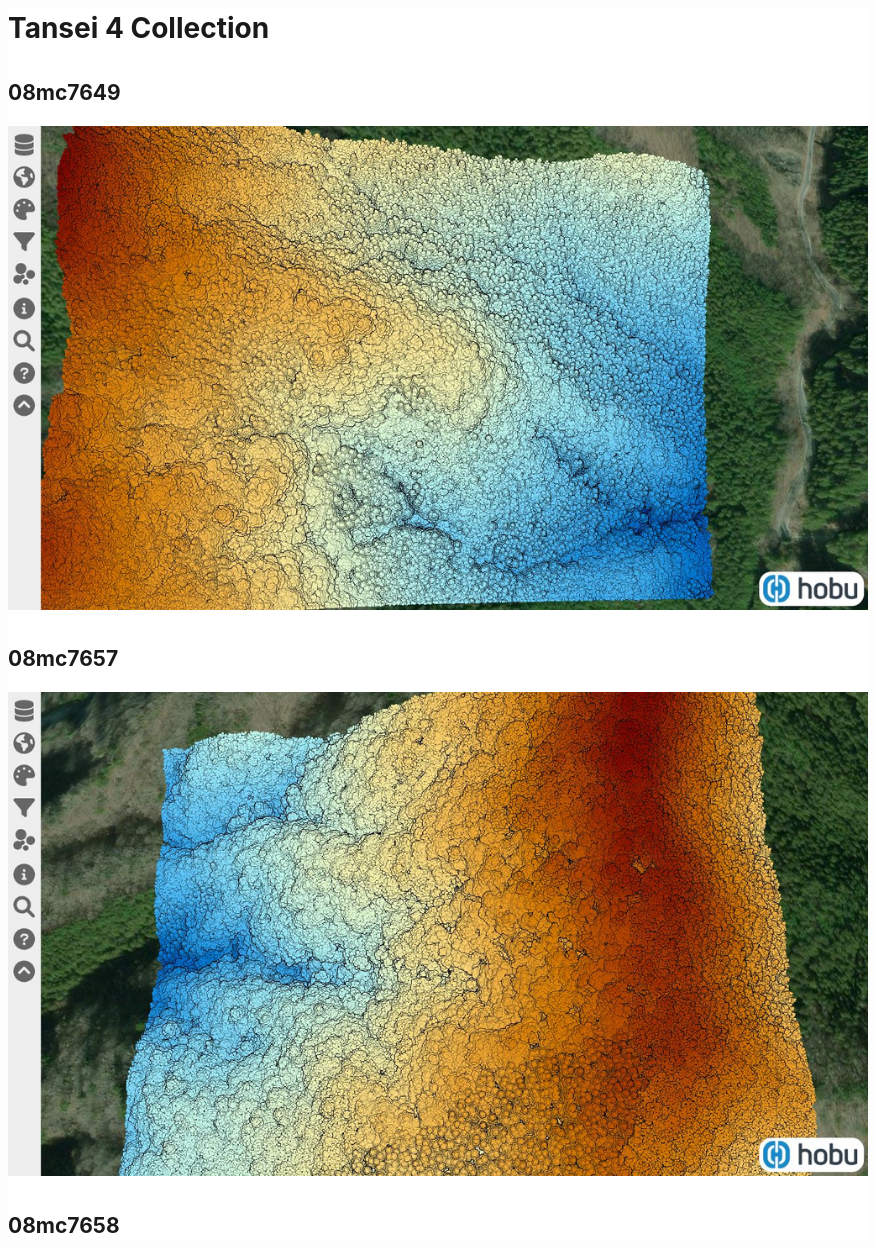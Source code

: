 # Tansei 4 Collection
## 08mc7649
[![08mc7649:QmR1sfxk92mvotc9ow6hgvCqVDwmKqgAPq2KyXhGDrENDL](img/08mc7649.jpg)](https://viewer.copc.io/?copc=https://x.optgeo.org/ipfs/QmR1sfxk92mvotc9ow6hgvCqVDwmKqgAPq2KyXhGDrENDL)
## 08mc7657
[![08mc7657:QmRKRT7hoeAkT3SyjJuwEA8mtVUE7JEnvQZD3SXQFkL1ot](img/08mc7657.jpg)](https://viewer.copc.io/?copc=https://x.optgeo.org/ipfs/QmRKRT7hoeAkT3SyjJuwEA8mtVUE7JEnvQZD3SXQFkL1ot)
## 08mc7658